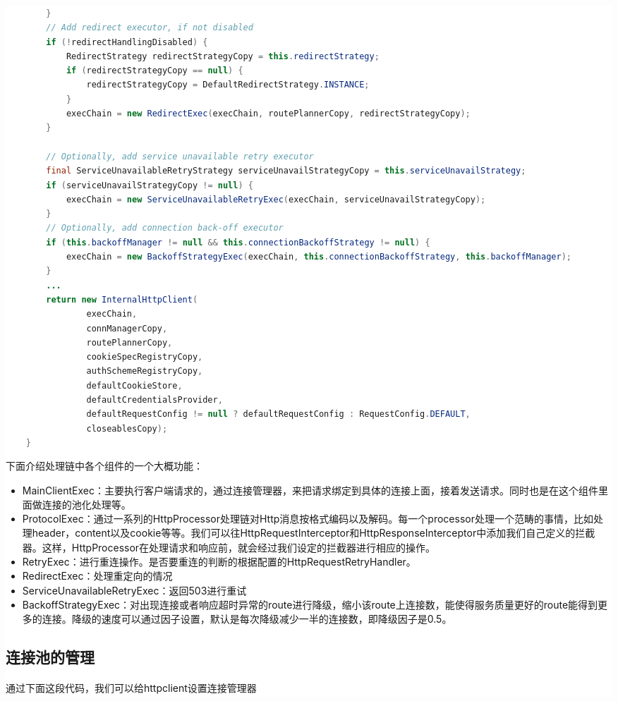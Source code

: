 ```java
        }
        // Add redirect executor, if not disabled
        if (!redirectHandlingDisabled) {
            RedirectStrategy redirectStrategyCopy = this.redirectStrategy;
            if (redirectStrategyCopy == null) {
                redirectStrategyCopy = DefaultRedirectStrategy.INSTANCE;
            }
            execChain = new RedirectExec(execChain, routePlannerCopy, redirectStrategyCopy);
        }

        // Optionally, add service unavailable retry executor
        final ServiceUnavailableRetryStrategy serviceUnavailStrategyCopy = this.serviceUnavailStrategy;
        if (serviceUnavailStrategyCopy != null) {
            execChain = new ServiceUnavailableRetryExec(execChain, serviceUnavailStrategyCopy);
        }
        // Optionally, add connection back-off executor
        if (this.backoffManager != null && this.connectionBackoffStrategy != null) {
            execChain = new BackoffStrategyExec(execChain, this.connectionBackoffStrategy, this.backoffManager);
        }
        ...
        return new InternalHttpClient(
                execChain,
                connManagerCopy,
                routePlannerCopy,
                cookieSpecRegistryCopy,
                authSchemeRegistryCopy,
                defaultCookieStore,
                defaultCredentialsProvider,
                defaultRequestConfig != null ? defaultRequestConfig : RequestConfig.DEFAULT,
                closeablesCopy);
    }

```

下面介绍处理链中各个组件的一个大概功能：

- MainClientExec：主要执行客户端请求的，通过连接管理器，来把请求绑定到具体的连接上面，接着发送请求。同时也是在这个组件里面做连接的池化处理等。
- ProtocolExec：通过一系列的HttpProcessor处理链对Http消息按格式编码以及解码。每一个processor处理一个范畴的事情，比如处理header，content以及cookie等等。我们可以往HttpRequestInterceptor和HttpResponseInterceptor中添加我们自己定义的拦截器。这样，HttpProcessor在处理请求和响应前，就会经过我们设定的拦截器进行相应的操作。
- RetryExec：进行重连操作。是否要重连的判断的根据配置的HttpRequestRetryHandler。
- RedirectExec：处理重定向的情况
- ServiceUnavailableRetryExec：返回503进行重试
- BackoffStrategyExec：对出现连接或者响应超时异常的route进行降级，缩小该route上连接数，能使得服务质量更好的route能得到更多的连接。降级的速度可以通过因子设置，默认是每次降级减少一半的连接数，即降级因子是0.5。

## 连接池的管理

通过下面这段代码，我们可以给httpclient设置连接管理器
